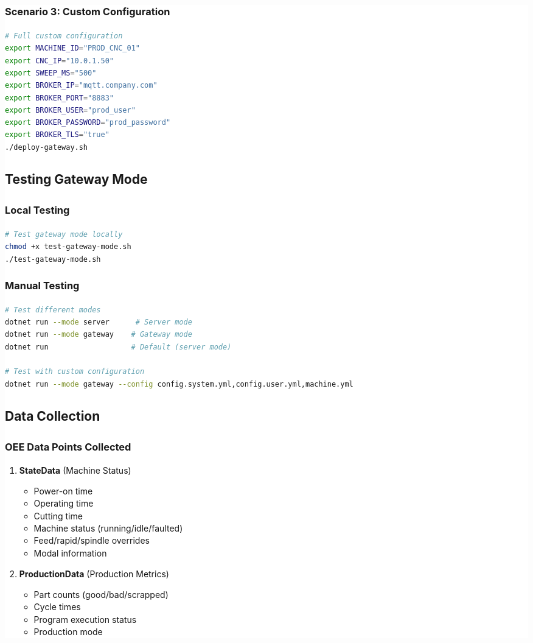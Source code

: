 ### Scenario 3: Custom Configuration
```bash
# Full custom configuration
export MACHINE_ID="PROD_CNC_01"
export CNC_IP="10.0.1.50"
export SWEEP_MS="500"
export BROKER_IP="mqtt.company.com"
export BROKER_PORT="8883"
export BROKER_USER="prod_user"
export BROKER_PASSWORD="prod_password"
export BROKER_TLS="true"
./deploy-gateway.sh
```

## Testing Gateway Mode

### Local Testing
```bash
# Test gateway mode locally
chmod +x test-gateway-mode.sh
./test-gateway-mode.sh
```

### Manual Testing
```bash
# Test different modes
dotnet run --mode server      # Server mode
dotnet run --mode gateway    # Gateway mode
dotnet run                   # Default (server mode)

# Test with custom configuration
dotnet run --mode gateway --config config.system.yml,config.user.yml,machine.yml
```

## Data Collection

### OEE Data Points Collected

1. **StateData** (Machine Status)
   - Power-on time
   - Operating time
   - Cutting time
   - Machine status (running/idle/faulted)
   - Feed/rapid/spindle overrides
   - Modal information

2. **ProductionData** (Production Metrics)
   - Part counts (good/bad/scrapped)
   - Cycle times
   - Program execution status
   - Production mode
